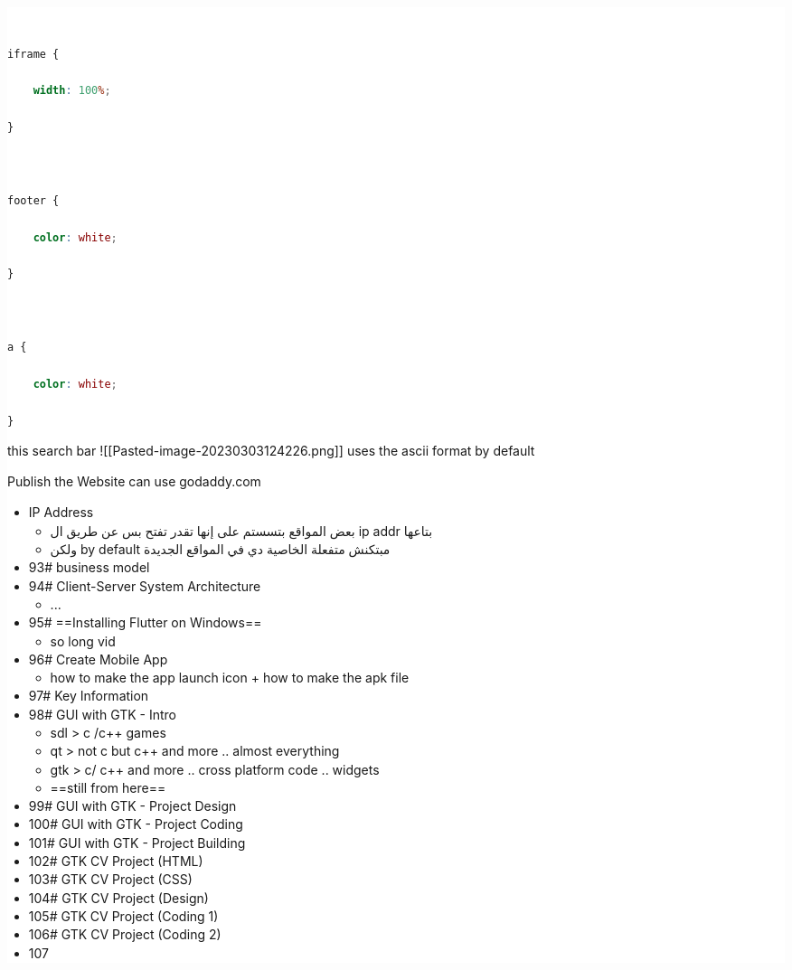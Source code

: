 ```css
  

iframe {

    width: 100%;

}

  

footer {

    color: white;

}

  

a {

    color: white;

}
```
this search bar
![[Pasted-image-20230303124226.png]]
uses the ascii format by default


Publish the Website
can use godaddy.com

- IP Address
	- بعض المواقع بتسستم على إنها تقدر تفتح بس عن طريق ال ip addr بتاعها
	- ولكن by default مبتكنش متفعلة الخاصية دي في المواقع الجديدة
- 93# business model
- 94# Client-Server System Architecture
	-  ... 
- 95# ==Installing Flutter on Windows==
	- so long vid
- 96# Create Mobile App
	- how to make the app launch icon + how to make the apk file
- 97# Key Information
- 98# GUI with GTK - Intro
	- sdl > c /c++ games
	- qt > not c but c++  and more  .. almost everything 
	- gtk > c/ c++ and more .. cross platform code .. widgets
	- ==still from here==
- 99# GUI with GTK - Project Design
- 100# GUI with GTK - Project Coding
- 101# GUI with GTK - Project Building
- 102# GTK CV Project (HTML)
- 103# GTK CV Project (CSS)
- 104# GTK CV Project (Design)
- 105# GTK CV Project (Coding 1)
- 106# GTK CV Project (Coding 2)
- 107
